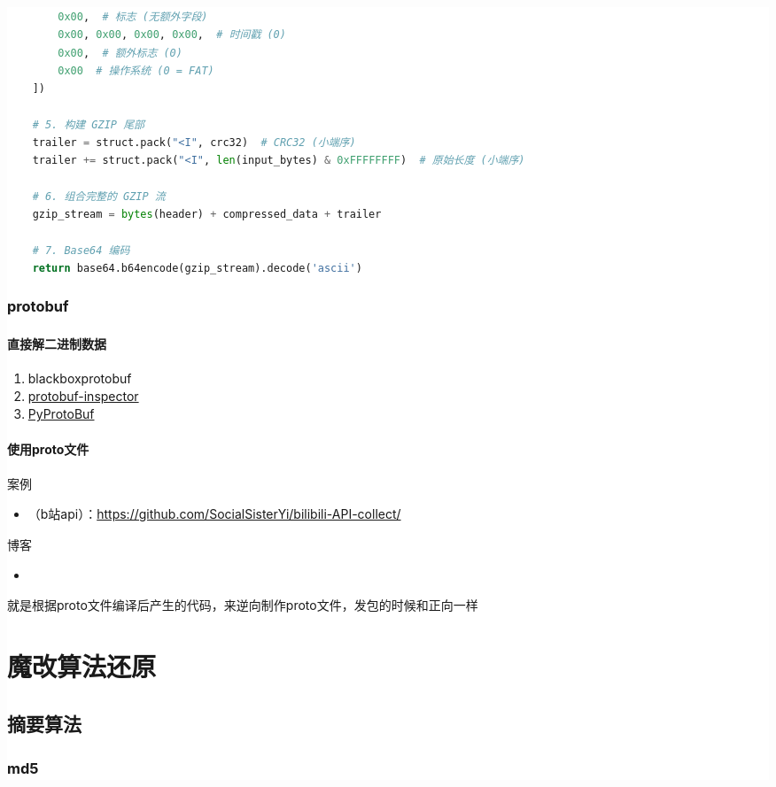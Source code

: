 ```python
        0x00,  # 标志 (无额外字段)
        0x00, 0x00, 0x00, 0x00,  # 时间戳 (0)
        0x00,  # 额外标志 (0)
        0x00  # 操作系统 (0 = FAT)
    ])

    # 5. 构建 GZIP 尾部
    trailer = struct.pack("<I", crc32)  # CRC32 (小端序)
    trailer += struct.pack("<I", len(input_bytes) & 0xFFFFFFFF)  # 原始长度 (小端序)

    # 6. 组合完整的 GZIP 流
    gzip_stream = bytes(header) + compressed_data + trailer

    # 7. Base64 编码
    return base64.b64encode(gzip_stream).decode('ascii')

```





### protobuf

#### 直接解二进制数据

1. blackboxprotobuf
2. [protobuf-inspector](https://github.com/mildsunrise/protobuf-inspector)
3. [PyProtoBuf](https://github.com/Ccccccccvvm/PyProtoBuf)

#### 使用proto文件

案例

- （b站api）：https://github.com/SocialSisterYi/bilibili-API-collect/

博客

- 



就是根据proto文件编译后产生的代码，来逆向制作proto文件，发包的时候和正向一样









# 魔改算法还原

## 摘要算法

### md5
